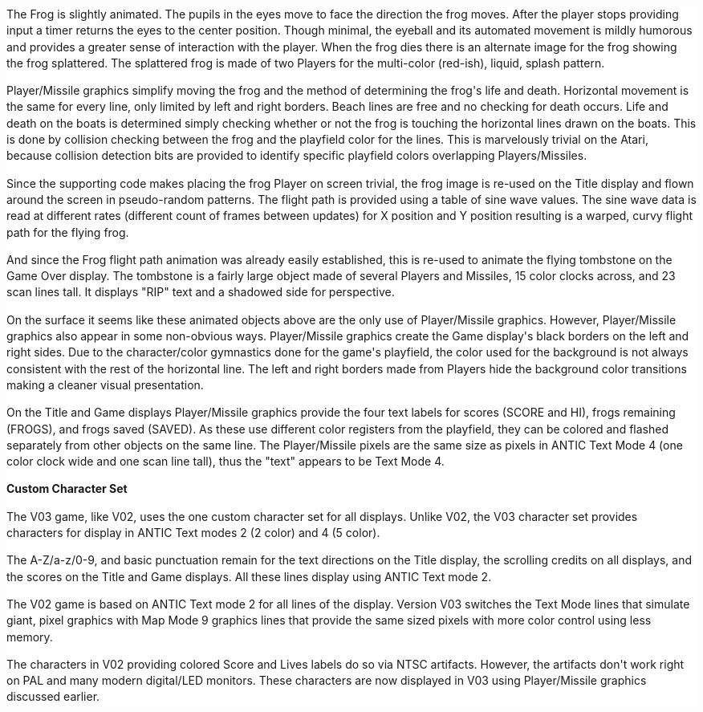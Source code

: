 The Frog is slightly animated.  The pupils in the eyes move to face the direction the frog moves.  After the player stops providing input a timer returns the eyes to the center position.  Though minimal, the eyeball and its automated movement is mildly humorous and provides a greater sense of interaction with the player.  When the frog dies there is an alternate image for the frog showing the frog splattered.  The splattered frog is made of two Players for the multi-color (red-ish), liquid, splash pattern.

Player/Missile graphics simplify moving the frog and the method of determining the frog's life and death.  Horizontal movement is the same for every line, only limited by left and right borders.  Beach lines are free and no checking for death occurs.  Life and death on the boats is determined simply checking whether or not the frog is touching the horizontal lines drawn on the boats.  This is done by collision checking between the frog and the playfield color for the lines.  This is marvelously trivial on the Atari, because collision detection bits are provided to identify specific playfield colors overlapping Players/Missiles.

Since the supporting code makes placing the frog Player on screen trivial, the frog image is re-used on the Title display and flown around the screen in pseudo-random patterns.  The flight path is provided using a table of sine wave values.  The sine wave data is read at different rates (different count of frames between updates) for X position and Y position resulting is a warped, curvy flight path for the flying frog.

And since the Frog flight path animation was already easily established, this is re-used to animate the flying tombstone on the Game Over display.  The tombstone is a fairly large object made of several Players and Missiles, 15 color clocks across, and 23 scan lines tall.  It displays "RIP" text and a shadowed side for perspective.

On the surface it seems like these animated objects above are the only use of Player/Missile graphics.  However, Player/Missile graphics also appear in some non-obvious ways.  Player/Missile graphics create the Game display's black borders on the left and right sides.  Due to the character/color gymnastics done for the game's playfield, the color used for the background is not always consistent with the rest of the horizontal line. The left and right borders made from Players hide the background color transitions making a cleaner visual presentation.

On the Title and Game displays Player/Missile graphics provide the four text labels for scores (SCORE and HI), frogs remaining (FROGS), and frogs saved (SAVED).  As these use different color registers from the playfield, they can be colored and flashed separately from other objects on the same line.  The Player/Missile pixels are the same size as pixels in ANTIC Text Mode 4 (one color clock wide and one scan line tall), thus the "text" appears to be Text Mode 4.


**Custom Character Set**

The V03 game, like V02, uses the one custom character set for all displays.  Unlike V02, the V03 character set provides characters for display in ANTIC Text modes 2 (2 color) and 4 (5 color).

The A-Z/a-z/0-9, and basic punctuation remain for the text directions on the Title display, the scrolling credits on all displays, and the scores on the Title and Game displays.  All these lines display using ANTIC Text mode 2.

The V02 game is based on ANTIC Text mode 2 for all lines of the display.  Version V03 switches the Text Mode lines that simulate giant, pixel graphics with Map Mode 9 graphics lines that provide the same sized pixels with more color control using less memory.

The characters in V02 providing colored Score and Lives labels do so via NTSC artifacts.  However, the artifacts don't work right on PAL and many modern digital/LED monitors.  These characters are now displayed in V03 using Player/Missile graphics discussed earlier.
